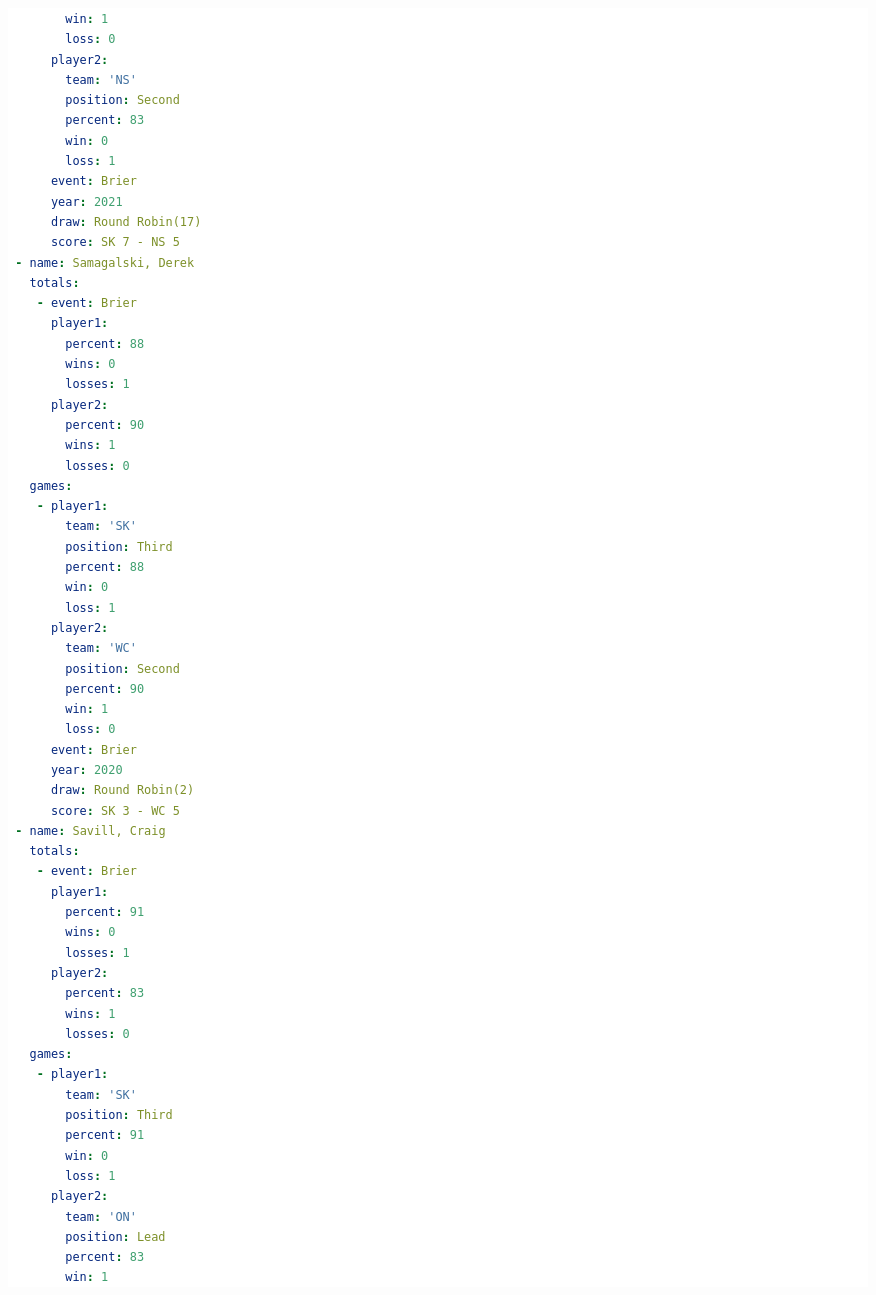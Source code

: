 ```yaml
        win: 1
        loss: 0
      player2:
        team: 'NS'
        position: Second
        percent: 83
        win: 0
        loss: 1
      event: Brier
      year: 2021
      draw: Round Robin(17)
      score: SK 7 - NS 5
 - name: Samagalski, Derek
   totals:
    - event: Brier
      player1:
        percent: 88
        wins: 0
        losses: 1
      player2:
        percent: 90
        wins: 1
        losses: 0
   games:
    - player1:
        team: 'SK'
        position: Third
        percent: 88
        win: 0
        loss: 1
      player2:
        team: 'WC'
        position: Second
        percent: 90
        win: 1
        loss: 0
      event: Brier
      year: 2020
      draw: Round Robin(2)
      score: SK 3 - WC 5
 - name: Savill, Craig
   totals:
    - event: Brier
      player1:
        percent: 91
        wins: 0
        losses: 1
      player2:
        percent: 83
        wins: 1
        losses: 0
   games:
    - player1:
        team: 'SK'
        position: Third
        percent: 91
        win: 0
        loss: 1
      player2:
        team: 'ON'
        position: Lead
        percent: 83
        win: 1
```